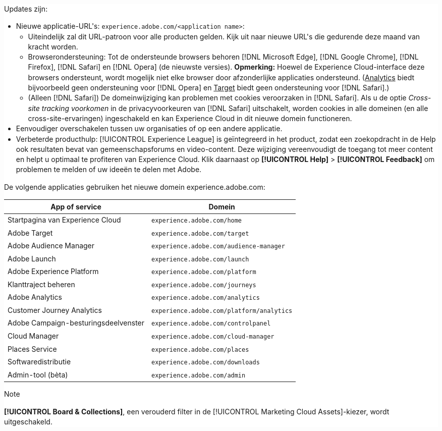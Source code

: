 Updates zijn:

* Nieuwe applicatie-URL&#39;s: `experience.adobe.com/<application name>`:
   * Uiteindelijk zal dit URL-patroon voor alle producten gelden. Kijk uit naar nieuwe URL&#39;s die gedurende deze maand van kracht worden.
   * Browserondersteuning: Tot de ondersteunde browsers behoren [!DNL Microsoft Edge], [!DNL Google Chrome], [!DNL Firefox], [!DNL Safari] en [!DNL Opera] (de nieuwste versies). **Opmerking:** Hoewel de Experience Cloud-interface deze browsers ondersteunt, wordt mogelijk niet elke browser door afzonderlijke applicaties ondersteund. ([Analytics](https://docs.adobe.com/content/help/nl-NL/analytics/admin/sys-reqs.html) biedt bijvoorbeeld geen ondersteuning voor [!DNL Opera] en [Target](https://docs.adobe.com/help/nl-NL/target/using/implement-target/before-implement/supported-browsers.html) biedt geen ondersteuning voor [!DNL Safari].)
   * (Alleen [!DNL Safari]) De domeinwijziging kan problemen met cookies veroorzaken in [!DNL Safari]. Als u de optie _Cross-site tracking voorkomen_ in de privacyvoorkeuren van [!DNL Safari] uitschakelt, worden cookies in alle domeinen (en alle cross-site-ervaringen) ingeschakeld en kan Experience Cloud in dit nieuwe domein functioneren.
* Eenvoudiger overschakelen tussen uw organisaties of op een andere applicatie.
* Verbeterde producthulp: [!UICONTROL Experience League] is geïntegreerd in het product, zodat een zoekopdracht in de Help ook resultaten bevat van gemeenschapsforums en video-content. Deze wijziging vereenvoudigt de toegang tot meer content en helpt u optimaal te profiteren van Experience Cloud. Klik daarnaast op **[!UICONTROL Help]** > **[!UICONTROL Feedback]** om problemen te melden of uw ideeën te delen met Adobe.

De volgende applicaties gebruiken het nieuwe domein experience.adobe.com:

| App of service | Domein |
| -----------| ---------- |
| Startpagina van Experience Cloud | `experience.adobe.com/home` |
| Adobe Target | `experience.adobe.com/target` |
| Adobe Audience Manager | `experience.adobe.com/audience-manager` |
| Adobe Launch | `experience.adobe.com/launch` |
| Adobe Experience Platform | `experience.adobe.com/platform` |
| Klanttraject beheren | `experience.adobe.com/journeys` |
| Adobe Analytics | `experience.adobe.com/analytics` |
| Customer Journey Analytics | `experience.adobe.com/platform/analytics` |
| Adobe Campaign-besturingsdeelvenster | `experience.adobe.com/controlpanel` |
| Cloud Manager | `experience.adobe.com/cloud-manager` |
| Places Service | `experience.adobe.com/places` |
| Softwaredistributie | `experience.adobe.com/downloads` |
| Admin-tool (bèta) | `experience.adobe.com/admin` |

>[!NOTE]
>
>**[!UICONTROL Board & Collections]**, een verouderd filter in de [!UICONTROL Marketing Cloud Assets]-kiezer, wordt uitgeschakeld.
